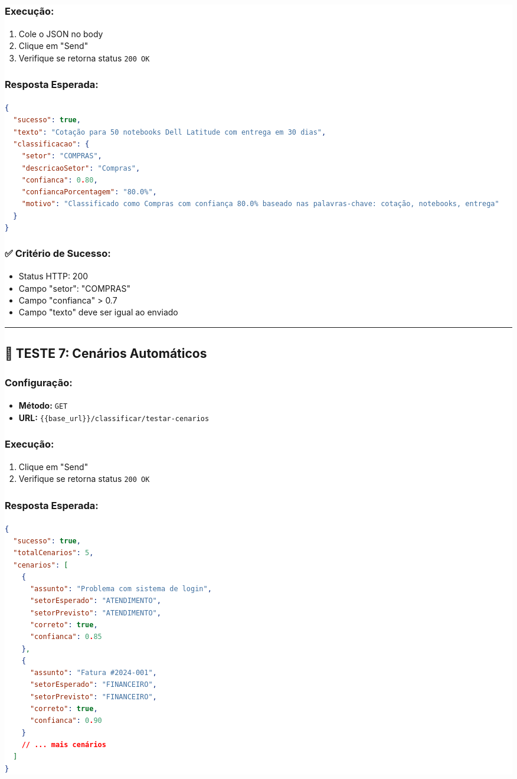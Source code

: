 ### **Execução:**
1. Cole o JSON no body
2. Clique em "Send"
3. Verifique se retorna status `200 OK`

### **Resposta Esperada:**
```json
{
  "sucesso": true,
  "texto": "Cotação para 50 notebooks Dell Latitude com entrega em 30 dias",
  "classificacao": {
    "setor": "COMPRAS",
    "descricaoSetor": "Compras",
    "confianca": 0.80,
    "confiancaPorcentagem": "80.0%",
    "motivo": "Classificado como Compras com confiança 80.0% baseado nas palavras-chave: cotação, notebooks, entrega"
  }
}
```

### **✅ Critério de Sucesso:**
- Status HTTP: 200
- Campo "setor": "COMPRAS"
- Campo "confianca" > 0.7
- Campo "texto" deve ser igual ao enviado

---

## 🧪 **TESTE 7: Cenários Automáticos**

### **Configuração:**
- **Método:** `GET`
- **URL:** `{{base_url}}/classificar/testar-cenarios`

### **Execução:**
1. Clique em "Send"
2. Verifique se retorna status `200 OK`

### **Resposta Esperada:**
```json
{
  "sucesso": true,
  "totalCenarios": 5,
  "cenarios": [
    {
      "assunto": "Problema com sistema de login",
      "setorEsperado": "ATENDIMENTO",
      "setorPrevisto": "ATENDIMENTO",
      "correto": true,
      "confianca": 0.85
    },
    {
      "assunto": "Fatura #2024-001",
      "setorEsperado": "FINANCEIRO",
      "setorPrevisto": "FINANCEIRO",
      "correto": true,
      "confianca": 0.90
    }
    // ... mais cenários
  ]
}
```